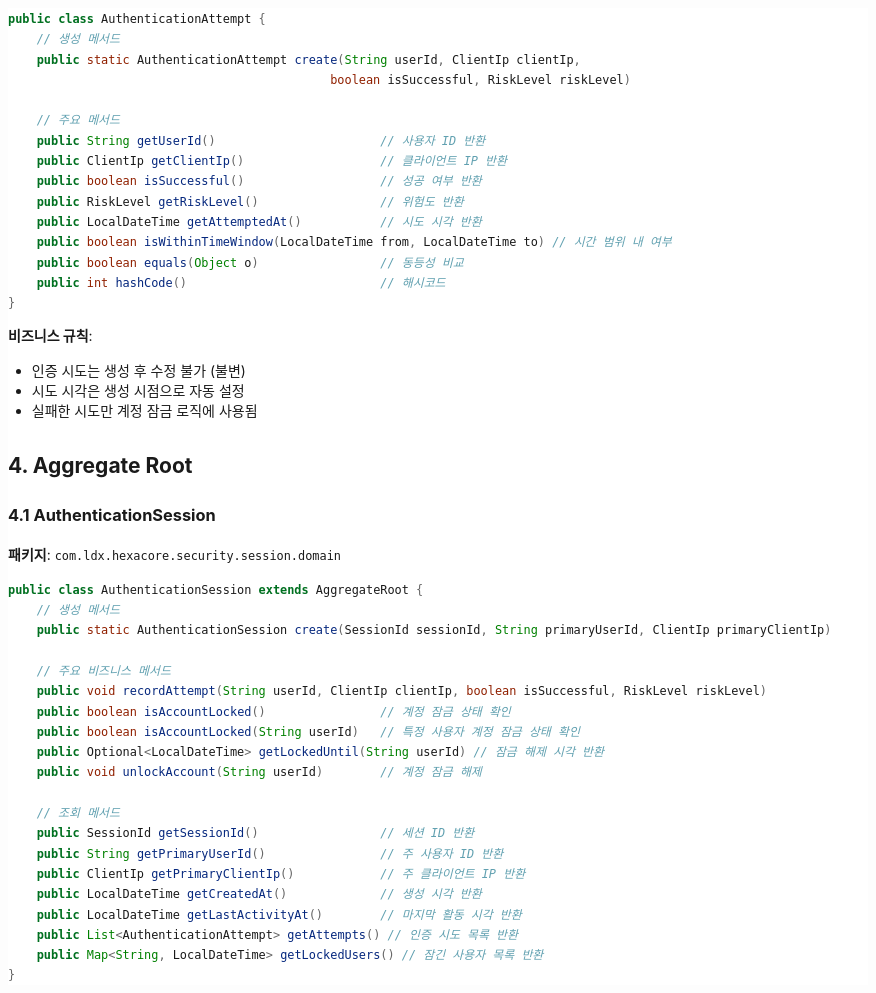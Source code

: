 ```java
public class AuthenticationAttempt {
    // 생성 메서드
    public static AuthenticationAttempt create(String userId, ClientIp clientIp, 
                                             boolean isSuccessful, RiskLevel riskLevel)
    
    // 주요 메서드
    public String getUserId()                       // 사용자 ID 반환
    public ClientIp getClientIp()                   // 클라이언트 IP 반환
    public boolean isSuccessful()                   // 성공 여부 반환
    public RiskLevel getRiskLevel()                 // 위험도 반환
    public LocalDateTime getAttemptedAt()           // 시도 시각 반환
    public boolean isWithinTimeWindow(LocalDateTime from, LocalDateTime to) // 시간 범위 내 여부
    public boolean equals(Object o)                 // 동등성 비교
    public int hashCode()                           // 해시코드
}
```

**비즈니스 규칙**:
- 인증 시도는 생성 후 수정 불가 (불변)
- 시도 시각은 생성 시점으로 자동 설정
- 실패한 시도만 계정 잠금 로직에 사용됨

## 4. Aggregate Root

### 4.1 AuthenticationSession
**패키지**: `com.ldx.hexacore.security.session.domain`

```java
public class AuthenticationSession extends AggregateRoot {
    // 생성 메서드
    public static AuthenticationSession create(SessionId sessionId, String primaryUserId, ClientIp primaryClientIp)
    
    // 주요 비즈니스 메서드
    public void recordAttempt(String userId, ClientIp clientIp, boolean isSuccessful, RiskLevel riskLevel)
    public boolean isAccountLocked()                // 계정 잠금 상태 확인
    public boolean isAccountLocked(String userId)   // 특정 사용자 계정 잠금 상태 확인
    public Optional<LocalDateTime> getLockedUntil(String userId) // 잠금 해제 시각 반환
    public void unlockAccount(String userId)        // 계정 잠금 해제
    
    // 조회 메서드
    public SessionId getSessionId()                 // 세션 ID 반환
    public String getPrimaryUserId()                // 주 사용자 ID 반환
    public ClientIp getPrimaryClientIp()            // 주 클라이언트 IP 반환
    public LocalDateTime getCreatedAt()             // 생성 시각 반환
    public LocalDateTime getLastActivityAt()        // 마지막 활동 시각 반환
    public List<AuthenticationAttempt> getAttempts() // 인증 시도 목록 반환
    public Map<String, LocalDateTime> getLockedUsers() // 잠긴 사용자 목록 반환
}
```
